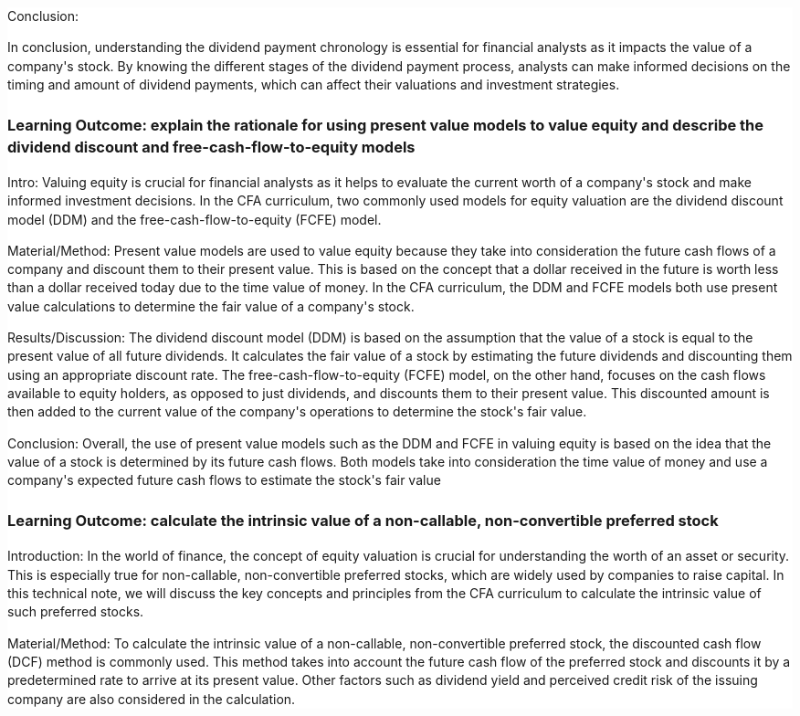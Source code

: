 Conclusion:

In conclusion, understanding the dividend payment chronology is essential for financial analysts as it impacts the value of a company's stock. By knowing the different stages of the dividend payment process, analysts can make informed decisions on the timing and amount of dividend payments, which can affect their valuations and investment strategies.

### Learning Outcome:  explain the rationale for using present value models to value equity and describe the dividend discount and free-cash-flow-to-equity models

Intro:
Valuing equity is crucial for financial analysts as it helps to evaluate the current worth of a company's stock and make informed investment decisions. In the CFA curriculum, two commonly used models for equity valuation are the dividend discount model (DDM) and the free-cash-flow-to-equity (FCFE) model.

Material/Method:
Present value models are used to value equity because they take into consideration the future cash flows of a company and discount them to their present value. This is based on the concept that a dollar received in the future is worth less than a dollar received today due to the time value of money. In the CFA curriculum, the DDM and FCFE models both use present value calculations to determine the fair value of a company's stock.

Results/Discussion:
The dividend discount model (DDM) is based on the assumption that the value of a stock is equal to the present value of all future dividends. It calculates the fair value of a stock by estimating the future dividends and discounting them using an appropriate discount rate. The free-cash-flow-to-equity (FCFE) model, on the other hand, focuses on the cash flows available to equity holders, as opposed to just dividends, and discounts them to their present value. This discounted amount is then added to the current value of the company's operations to determine the stock's fair value.

Conclusion:
Overall, the use of present value models such as the DDM and FCFE in valuing equity is based on the idea that the value of a stock is determined by its future cash flows. Both models take into consideration the time value of money and use a company's expected future cash flows to estimate the stock's fair value

### Learning Outcome:  calculate the intrinsic value of a non-callable, non-convertible preferred stock

Introduction:
In the world of finance, the concept of equity valuation is crucial for understanding the worth of an asset or security. This is especially true for non-callable, non-convertible preferred stocks, which are widely used by companies to raise capital. In this technical note, we will discuss the key concepts and principles from the CFA curriculum to calculate the intrinsic value of such preferred stocks.

Material/Method:
To calculate the intrinsic value of a non-callable, non-convertible preferred stock, the discounted cash flow (DCF) method is commonly used. This method takes into account the future cash flow of the preferred stock and discounts it by a predetermined rate to arrive at its present value. Other factors such as dividend yield and perceived credit risk of the issuing company are also considered in the calculation.
